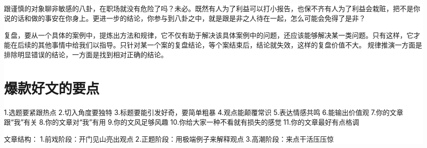 跟谨慎的对象聊非敏感的八卦，在职场就没有危险了吗？未必。既然有人为了利益可以打小报告，也保不齐有人为了利益会栽赃，把不是你说的话和做的事安在你身上。更进一步的结论，你参与到八卦之中，就是跟是非之人待在一起，怎么可能会免得了是非？

复盘，要从一个具体的案例中，提炼出方法和规律，它不仅有助于解决该具体案例中的问题，还应该能够解决某一类问题。只有这样，它才能在后续的其他事情中给我们以指导。只针对某一个案的复盘结论，等个案结束后，结论就失效，这样的复盘价值不大。
规律推演一方面是排除明显错误的结论，一方面是找到相对正确的结论。

# 爆款好文的要点
1.选题要紧跟热点
2.切入角度要独特
3.标题要能引发好奇，要简单粗暴
4.观点能颠覆常识
5.表达情感共鸣
6.能输出价值观
7.你的文章跟“我”有关
8.你的文章对“我”有用
9.你的文风足够风趣
10.你给大家一种不看就有损失的感觉
11.你的文章最好有点格调

文章结构：
1.前戏阶段：开门见山亮出观点
2.正题阶段：用极端例子来解释观点
3.高潮阶段：来点干活压压惊